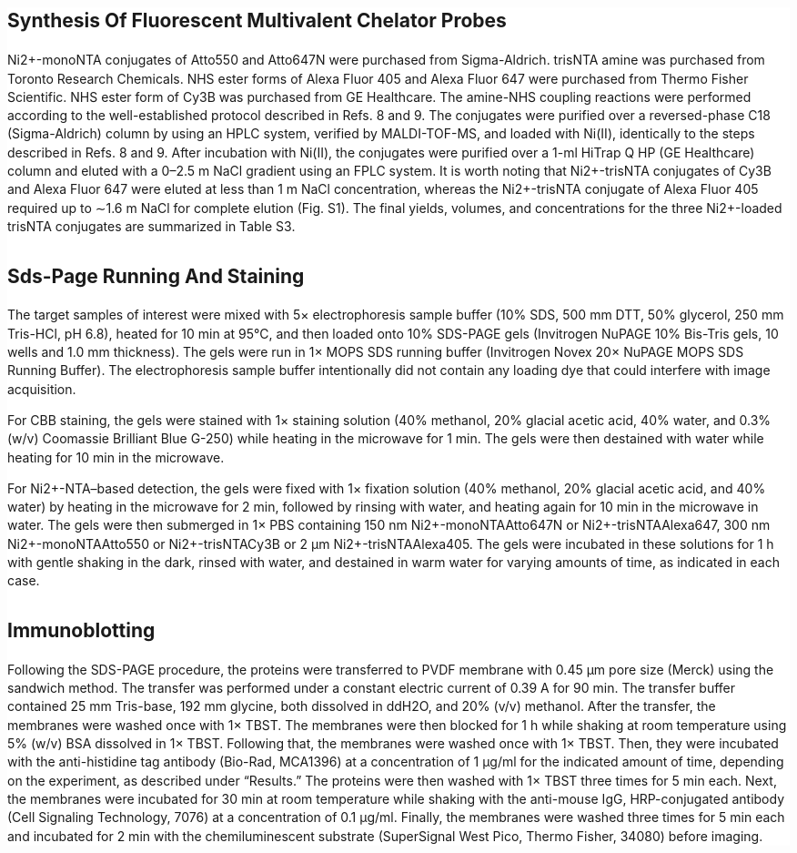 ## Synthesis Of Fluorescent Multivalent Chelator Probes

Ni2+-monoNTA conjugates of Atto550 and Atto647N were purchased from Sigma-Aldrich. trisNTA amine was purchased from Toronto Research Chemicals. NHS ester forms of Alexa Fluor 405 and Alexa Fluor 647 were purchased from Thermo Fisher Scientific. NHS ester form of Cy3B was purchased from GE Healthcare. The amine-NHS coupling reactions were performed according to the well-established protocol described in Refs. 8 and 9. The conjugates were purified over a reversed-phase C18 (Sigma-Aldrich) column by using an HPLC system, verified by MALDI-TOF-MS, and loaded with Ni(II), identically to the steps described in Refs. 8 and 9. After incubation with Ni(II), the conjugates were purified over a 1-ml HiTrap Q HP (GE Healthcare) column and eluted with a 0–2.5 m NaCl gradient using an FPLC system. It is worth noting that Ni2+-trisNTA conjugates of Cy3B and Alexa Fluor 647 were eluted at less than 1 m NaCl concentration, whereas the Ni2+-trisNTA conjugate of Alexa Fluor 405 required up to ∼1.6 m NaCl for complete elution (Fig. S1). The final yields, volumes, and concentrations for the three Ni2+-loaded trisNTA conjugates are summarized in Table S3.

## Sds-Page Running And Staining

The target samples of interest were mixed with 5× electrophoresis sample buffer (10% SDS, 500 mm DTT, 50% glycerol, 250 mm Tris-HCl, pH 6.8), heated for 10 min at 95°C, and then loaded onto 10% SDS-PAGE gels (Invitrogen NuPAGE 10% Bis-Tris gels, 10 wells and 1.0 mm thickness). The gels were run in 1× MOPS SDS running buffer (Invitrogen Novex 20× NuPAGE MOPS SDS Running Buffer). The electrophoresis sample buffer intentionally did not contain any loading dye that could interfere with image acquisition.

For CBB staining, the gels were stained with 1× staining solution (40% methanol, 20% glacial acetic acid, 40% water, and 0.3% (w/v) Coomassie Brilliant Blue G-250) while heating in the microwave for 1 min. The gels were then destained with water while heating for 10 min in the microwave.

For Ni2+-NTA–based detection, the gels were fixed with 1× fixation solution (40% methanol, 20% glacial acetic acid, and 40% water) by heating in the microwave for 2 min, followed by rinsing with water, and heating again for 10 min in the microwave in water. The gels were then submerged in 1× PBS containing 150 nm Ni2+-monoNTAAtto647N or Ni2+-trisNTAAlexa647, 300 nm Ni2+-monoNTAAtto550 or Ni2+-trisNTACy3B or 2 μm Ni2+-trisNTAAlexa405. The gels were incubated in these solutions for 1 h with gentle shaking in the dark, rinsed with water, and destained in warm water for varying amounts of time, as indicated in each case.

## Immunoblotting

Following the SDS-PAGE procedure, the proteins were transferred to PVDF membrane with 0.45 μm pore size (Merck) using the sandwich method. The transfer was performed under a constant electric current of 0.39 A for 90 min. The transfer buffer contained 25 mm Tris-base, 192 mm glycine, both dissolved in ddH2O, and 20% (v/v) methanol. After the transfer, the membranes were washed once with 1× TBST. The membranes were then blocked for 1 h while shaking at room temperature using 5% (w/v) BSA dissolved in 1× TBST. Following that, the membranes were washed once with 1× TBST. Then, they were incubated with the anti-histidine tag antibody (Bio-Rad, MCA1396) at a concentration of 1 μg/ml for the indicated amount of time, depending on the experiment, as described under “Results.” The proteins were then washed with 1× TBST three times for 5 min each. Next, the membranes were incubated for 30 min at room temperature while shaking with the anti-mouse IgG, HRP-conjugated antibody (Cell Signaling Technology, 7076) at a concentration of 0.1 μg/ml. Finally, the membranes were washed three times for 5 min each and incubated for 2 min with the chemiluminescent substrate (SuperSignal West Pico, Thermo Fisher, 34080) before imaging.
